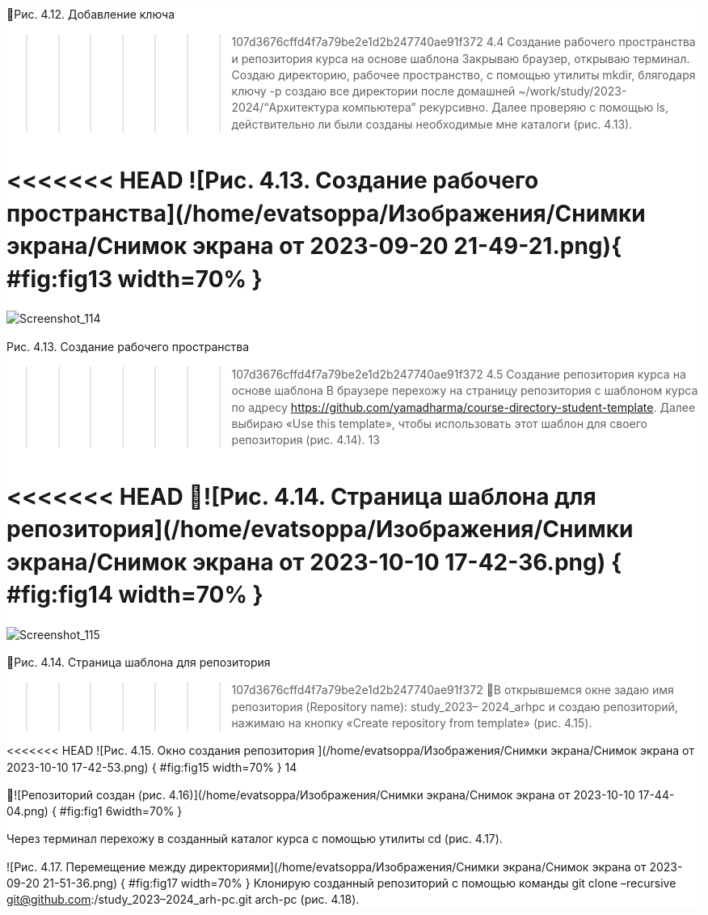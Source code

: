 
Рис. 4.12. Добавление ключа

>>>>>>> 107d3676cffd4f7a79be2e1d2b247740ae91f372
4.4 Создание рабочего пространства и репозитория курса на основе шаблона
Закрываю браузер, открываю терминал. Создаю директорию, рабочее
пространство, с помощью утилиты mkdir, блягодаря ключу -p создаю все
директории после домашней \~/work/study/2023-2024/“Архитектура
компьютера” рекурсивно. Далее проверяю с помощью ls, действительно ли
были созданы необходимые мне каталоги (рис. 4.13).

<<<<<<< HEAD
![Рис. 4.13. Создание рабочего пространства](/home/evatsoppa/Изображения/Снимки экрана/Снимок экрана от 2023-09-20 21-49-21.png){
#fig:fig13 width=70% } 
=======
![Screenshot_114](https://github.com/evatsoppa/study_2023-2024_arh-pc/assets/145338773/9d3f4e2c-e802-45f4-b6df-1280ab82b9a3)

Рис. 4.13. Создание рабочего пространства 
>>>>>>> 107d3676cffd4f7a79be2e1d2b247740ae91f372
4.5 Создание репозитория курса на основе шаблона В браузере перехожу на
страницу репозитория с шаблоном курса по адресу
https://github.com/yamadharma/course-directory-student-template. Далее
выбираю «Use this template», чтобы использовать этот шаблон для своего
репозитория (рис. 4.14). 13

<<<<<<< HEAD
![Рис. 4.14. Страница шаблона для репозитория](/home/evatsoppa/Изображения/Снимки экрана/Снимок экрана от 2023-10-10 17-42-36.png) {
#fig:fig14 width=70% }
=======
![Screenshot_115](https://github.com/evatsoppa/study_2023-2024_arh-pc/assets/145338773/ce612e31-d71a-4415-8d1e-bc0b8b39f084)


Рис. 4.14. Страница шаблона для репозитория
>>>>>>> 107d3676cffd4f7a79be2e1d2b247740ae91f372
В открывшемся окне задаю
имя репозитория (Repository name): study\_2023– 2024\_arhpc и создаю
репозиторий, нажимаю на кнопку «Create repository from template» (рис.
4.15).

<<<<<<< HEAD
![Рис. 4.15. Окно создания репозитория ](/home/evatsoppa/Изображения/Снимки экрана/Снимок экрана от 2023-10-10 17-42-53.png) {
#fig:fig15 width=70% }
14

![Репозиторий создан (рис. 4.16)](/home/evatsoppa/Изображения/Снимки экрана/Снимок экрана от 2023-10-10 17-44-04.png) {
#fig:fig1 6width=70% }

Через терминал перехожу в созданный
каталог курса с помощью утилиты cd (рис. 4.17).

![Рис. 4.17. Перемещение между директориями](/home/evatsoppa/Изображения/Снимки экрана/Снимок экрана от 2023-09-20 21-51-36.png) {
#fig:fig17 width=70% }
Клонирую созданный репозиторий с помощью команды git clone –recursive
git@github.com:/study\_2023–2024\_arh-pc.git arch-pc (рис. 4.18).
